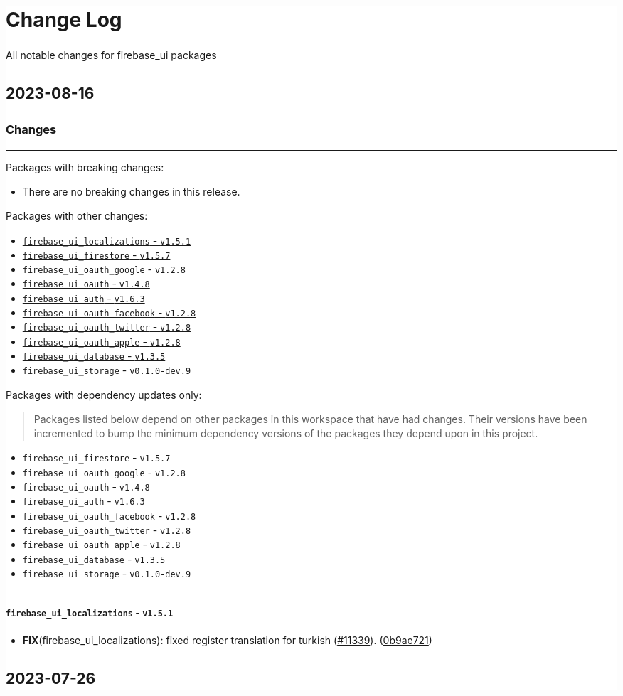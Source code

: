 # Change Log

All notable changes for firebase_ui packages

## 2023-08-16

### Changes

---

Packages with breaking changes:

 - There are no breaking changes in this release.

Packages with other changes:

 - [`firebase_ui_localizations` - `v1.5.1`](#firebase_ui_localizations---v151)
 - [`firebase_ui_firestore` - `v1.5.7`](#firebase_ui_firestore---v157)
 - [`firebase_ui_oauth_google` - `v1.2.8`](#firebase_ui_oauth_google---v128)
 - [`firebase_ui_oauth` - `v1.4.8`](#firebase_ui_oauth---v148)
 - [`firebase_ui_auth` - `v1.6.3`](#firebase_ui_auth---v163)
 - [`firebase_ui_oauth_facebook` - `v1.2.8`](#firebase_ui_oauth_facebook---v128)
 - [`firebase_ui_oauth_twitter` - `v1.2.8`](#firebase_ui_oauth_twitter---v128)
 - [`firebase_ui_oauth_apple` - `v1.2.8`](#firebase_ui_oauth_apple---v128)
 - [`firebase_ui_database` - `v1.3.5`](#firebase_ui_database---v135)
 - [`firebase_ui_storage` - `v0.1.0-dev.9`](#firebase_ui_storage---v010-dev9)

Packages with dependency updates only:

> Packages listed below depend on other packages in this workspace that have had changes. Their versions have been incremented to bump the minimum dependency versions of the packages they depend upon in this project.

 - `firebase_ui_firestore` - `v1.5.7`
 - `firebase_ui_oauth_google` - `v1.2.8`
 - `firebase_ui_oauth` - `v1.4.8`
 - `firebase_ui_auth` - `v1.6.3`
 - `firebase_ui_oauth_facebook` - `v1.2.8`
 - `firebase_ui_oauth_twitter` - `v1.2.8`
 - `firebase_ui_oauth_apple` - `v1.2.8`
 - `firebase_ui_database` - `v1.3.5`
 - `firebase_ui_storage` - `v0.1.0-dev.9`

---

#### `firebase_ui_localizations` - `v1.5.1`

 - **FIX**(firebase_ui_localizations): fixed register translation for turkish ([#11339](https://github.com/firebase/flutterfire/issues/11339)). ([0b9ae721](https://github.com/firebase/flutterfire/commit/0b9ae721c860026a02d2fae63a735bc6abe6898e))


## 2023-07-26

